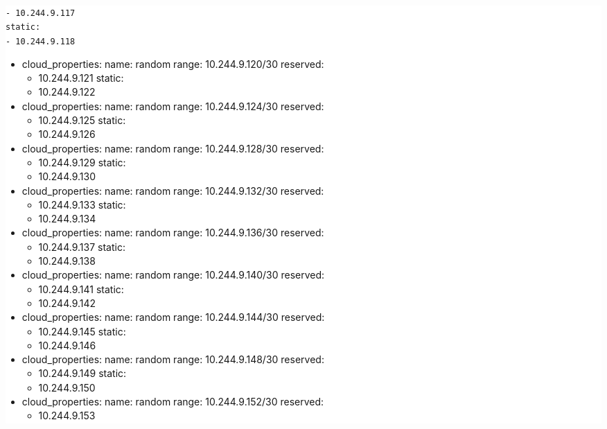     - 10.244.9.117
    static:
    - 10.244.9.118
  - cloud_properties:
      name: random
    range: 10.244.9.120/30
    reserved:
    - 10.244.9.121
    static:
    - 10.244.9.122
  - cloud_properties:
      name: random
    range: 10.244.9.124/30
    reserved:
    - 10.244.9.125
    static:
    - 10.244.9.126
  - cloud_properties:
      name: random
    range: 10.244.9.128/30
    reserved:
    - 10.244.9.129
    static:
    - 10.244.9.130
  - cloud_properties:
      name: random
    range: 10.244.9.132/30
    reserved:
    - 10.244.9.133
    static:
    - 10.244.9.134
  - cloud_properties:
      name: random
    range: 10.244.9.136/30
    reserved:
    - 10.244.9.137
    static:
    - 10.244.9.138
  - cloud_properties:
      name: random
    range: 10.244.9.140/30
    reserved:
    - 10.244.9.141
    static:
    - 10.244.9.142
  - cloud_properties:
      name: random
    range: 10.244.9.144/30
    reserved:
    - 10.244.9.145
    static:
    - 10.244.9.146
  - cloud_properties:
      name: random
    range: 10.244.9.148/30
    reserved:
    - 10.244.9.149
    static:
    - 10.244.9.150
  - cloud_properties:
      name: random
    range: 10.244.9.152/30
    reserved:
    - 10.244.9.153